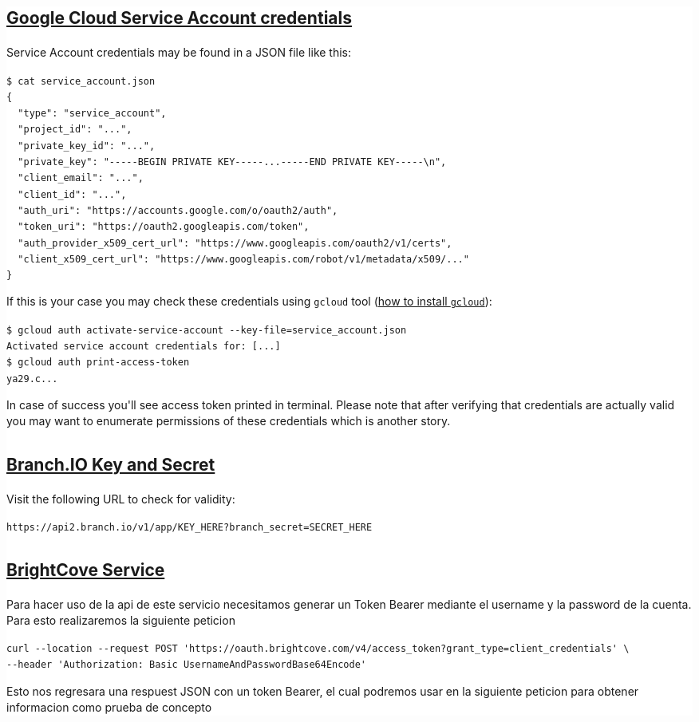 ## [Google Cloud Service Account credentials](https://cloud.google.com/docs/authentication/production)

Service Account credentials may be found in a JSON file like this:

```
$ cat service_account.json
{
  "type": "service_account",
  "project_id": "...",
  "private_key_id": "...",
  "private_key": "-----BEGIN PRIVATE KEY-----...-----END PRIVATE KEY-----\n",
  "client_email": "...",
  "client_id": "...",
  "auth_uri": "https://accounts.google.com/o/oauth2/auth",
  "token_uri": "https://oauth2.googleapis.com/token",
  "auth_provider_x509_cert_url": "https://www.googleapis.com/oauth2/v1/certs",
  "client_x509_cert_url": "https://www.googleapis.com/robot/v1/metadata/x509/..."
}
```

If this is your case you may check these credentials using `gcloud` tool ([how to install `gcloud`](https://cloud.google.com/sdk/docs/quickstart-debian-ubuntu)):

```
$ gcloud auth activate-service-account --key-file=service_account.json
Activated service account credentials for: [...]
$ gcloud auth print-access-token
ya29.c...
```

In case of success you'll see access token printed in terminal. Please note that after verifying that credentials are actually valid you may want to enumerate permissions of these credentials which is another story.

## [Branch.IO Key and Secret](https://docs.branch.io/pages/apps/deep-linking-api/#app-read)

Visit the following URL to check for validity:

```
https://api2.branch.io/v1/app/KEY_HERE?branch_secret=SECRET_HERE
```

## [BrightCove Service](https://apis.support.brightcove.com/getting-started/index.html)
Para hacer uso de la api de este servicio necesitamos generar un Token Bearer mediante el username y la password de la cuenta. Para esto realizaremos la siguiente peticion

```curl
curl --location --request POST 'https://oauth.brightcove.com/v4/access_token?grant_type=client_credentials' \
--header 'Authorization: Basic UsernameAndPasswordBase64Encode' 
```
Esto nos regresara una respuest JSON con un token Bearer, el cual podremos usar en la siguiente peticion para obtener informacion como prueba de concepto
